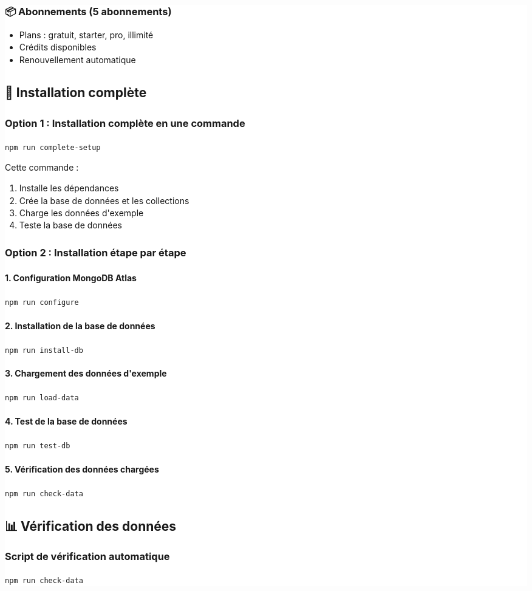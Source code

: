 ### 📦 **Abonnements (5 abonnements)**
- Plans : gratuit, starter, pro, illimité
- Crédits disponibles
- Renouvellement automatique

## 🚀 Installation complète

### Option 1 : Installation complète en une commande
```bash
npm run complete-setup
```

Cette commande :
1. Installe les dépendances
2. Crée la base de données et les collections
3. Charge les données d'exemple
4. Teste la base de données

### Option 2 : Installation étape par étape

#### 1. Configuration MongoDB Atlas
```bash
npm run configure
```

#### 2. Installation de la base de données
```bash
npm run install-db
```

#### 3. Chargement des données d'exemple
```bash
npm run load-data
```

#### 4. Test de la base de données
```bash
npm run test-db
```

#### 5. Vérification des données chargées
```bash
npm run check-data
```

## 📊 Vérification des données

### Script de vérification automatique
```bash
npm run check-data
```
